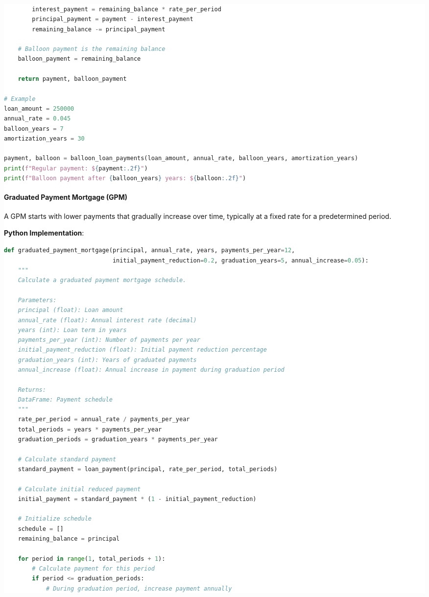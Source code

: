 ```python
        interest_payment = remaining_balance * rate_per_period
        principal_payment = payment - interest_payment
        remaining_balance -= principal_payment
    
    # Balloon payment is the remaining balance
    balloon_payment = remaining_balance
    
    return payment, balloon_payment

# Example
loan_amount = 250000
annual_rate = 0.045
balloon_years = 7
amortization_years = 30

payment, balloon = balloon_loan_payments(loan_amount, annual_rate, balloon_years, amortization_years)
print(f"Regular payment: ${payment:.2f}")
print(f"Balloon payment after {balloon_years} years: ${balloon:.2f}")
```

#### Graduated Payment Mortgage (GPM)

A GPM starts with lower payments that gradually increase over time, typically at a fixed rate for a predetermined period.

**Python Implementation**:
```python
def graduated_payment_mortgage(principal, annual_rate, years, payments_per_year=12, 
                               initial_payment_reduction=0.2, graduation_years=5, annual_increase=0.05):
    """
    Calculate a graduated payment mortgage schedule.
    
    Parameters:
    principal (float): Loan amount
    annual_rate (float): Annual interest rate (decimal)
    years (int): Loan term in years
    payments_per_year (int): Number of payments per year
    initial_payment_reduction (float): Initial payment reduction percentage
    graduation_years (int): Years of graduated payments
    annual_increase (float): Annual increase in payment during graduation period
    
    Returns:
    DataFrame: Payment schedule
    """
    rate_per_period = annual_rate / payments_per_year
    total_periods = years * payments_per_year
    graduation_periods = graduation_years * payments_per_year
    
    # Calculate standard payment
    standard_payment = loan_payment(principal, rate_per_period, total_periods)
    
    # Calculate initial reduced payment
    initial_payment = standard_payment * (1 - initial_payment_reduction)
    
    # Initialize schedule
    schedule = []
    remaining_balance = principal
    
    for period in range(1, total_periods + 1):
        # Calculate payment for this period
        if period <= graduation_periods:
            # During graduation period, increase payment annually
```